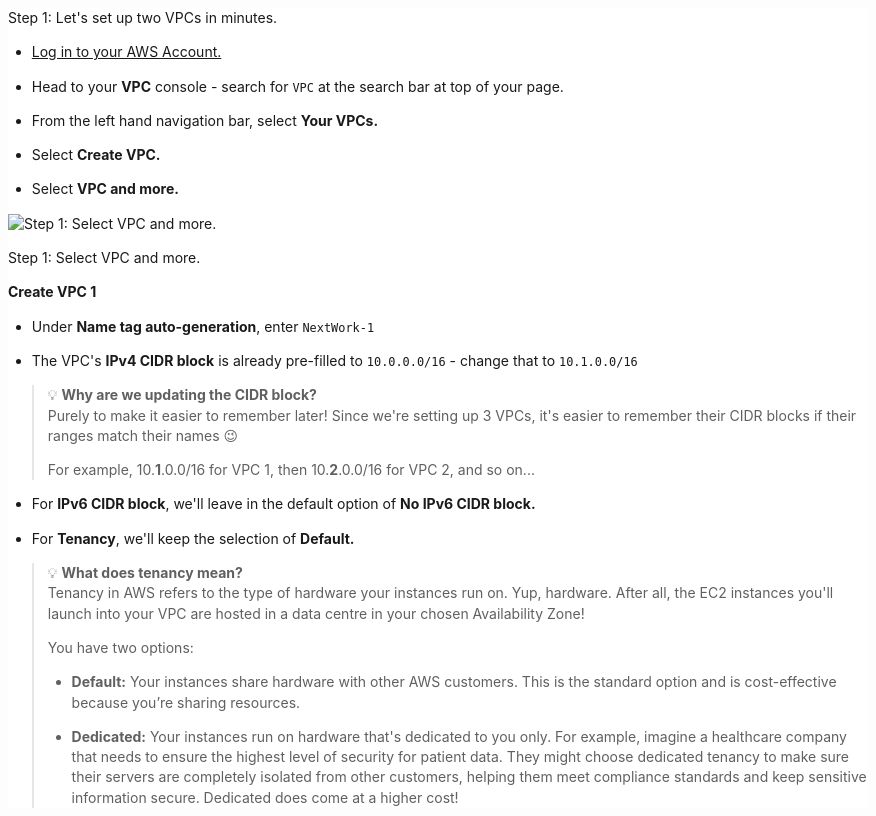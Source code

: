 Step 1: Let's set up two VPCs in minutes.

  



-   [Log in to your AWS Account.](https://signin.aws.amazon.com/signin?redirect_uri=https%3A%2F%2Fconsole.aws.amazon.com%2Fconsole%2Fhome%3FhashArgs%3D%2523%26isauthcode%3Dtrue%26state%3DhashArgsFromTB_ap-southeast-2_fffdf5be4bb1a27e&client_id=arn%3Aaws%3Asignin%3A%3A%3Aconsole%2Fcanvas&forceMobileApp=0&code_challenge=m-aiqeB2UZeXTGXNyugMP8L64zd_AGUxJl4HLnA-X1o&code_challenge_method=SHA-256)
    
-   Head to your **VPC** console - search for  `VPC`  at the search bar at top of your page.
    
-   From the left hand navigation bar, select **Your VPCs.**
    
-   Select **Create VPC.**
    
-   Select **VPC and more.**
    

![Step 1: Select VPC and more.](https://learn.nextwork.org/projects/static/aws-networks-monitoring/high-step1.1.png)

Step 1: Select VPC and more.

  

**Create VPC 1**

-   Under **Name tag auto-generation**, enter `NextWork-1`
    
-   The VPC's **IPv4 CIDR block** is already pre-filled to `10.0.0.0/16`  - change that to  `10.1.0.0/16`
    

> 💡 **Why are we updating the CIDR block?**  
> Purely to make it easier to remember later! Since we're setting up 3 VPCs, it's easier to remember their CIDR blocks if their ranges match their names 😉
> 
> For example, 10.**1**.0.0/16 for VPC 1, then 10.**2**.0.0/16 for VPC 2, and so on...

-   For **IPv6 CIDR block**, we'll leave in the default option of **No IPv6 CIDR block.**
    
-   For **Tenancy**, we'll keep the selection of **Default.**
    

> 💡 **What does tenancy mean?**  
> Tenancy in AWS refers to the type of hardware your instances run on. Yup, hardware. After all, the EC2 instances you'll launch into your VPC are hosted in a data centre in your chosen Availability Zone!
> 
> You have two options:
> 
> -   **Default:** Your instances share hardware with other AWS customers. This is the standard option and is cost-effective because you’re sharing resources.
>     
> -   **Dedicated:** Your instances run on hardware that's dedicated to you only. For example, imagine a healthcare company that needs to ensure the highest level of security for patient data. They might choose dedicated tenancy to make sure their servers are completely isolated from other customers, helping them meet compliance standards and keep sensitive information secure. Dedicated does come at a higher cost!
>     
